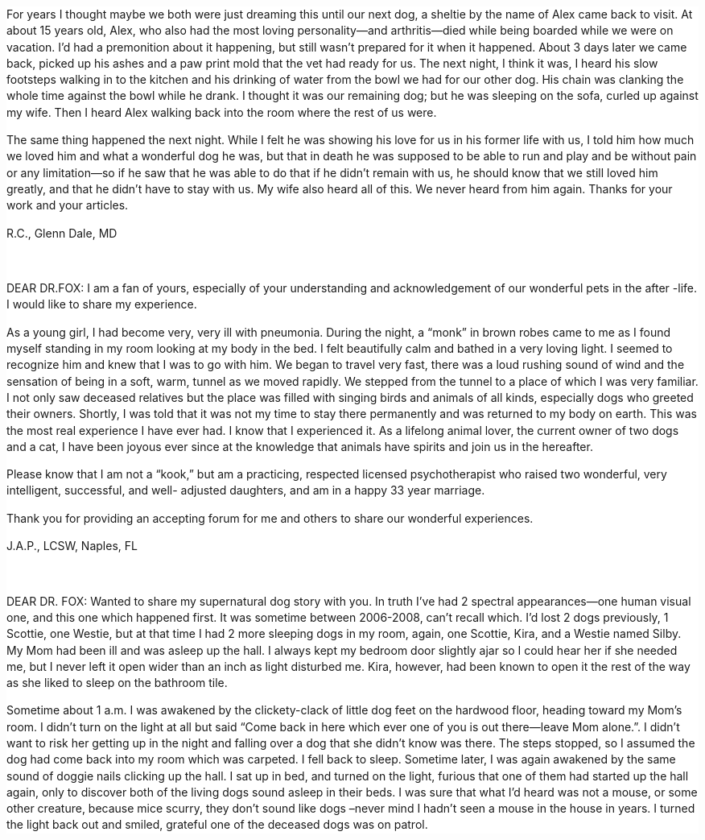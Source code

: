 For years I thought maybe we both were just dreaming this until our next dog, a sheltie by the name of Alex came back to visit.  At about 15 years old, Alex, who also had the most loving personality—and arthritis—died while being boarded while we were on vacation.  I’d had a premonition about it happening, but still wasn’t prepared for it when it happened. About 3 days later we came back, picked up his ashes and a paw print mold that the vet had ready for us. The next night, I think it was, I heard his slow footsteps walking in to the kitchen and his drinking of water from the bowl we had for our other dog.  His chain was clanking the whole time against the bowl while he drank.  I thought it was our remaining dog; but he was sleeping on the sofa, curled up against my wife.  Then I heard Alex walking back into the room where the rest of us were.

The same thing happened the next night.  While I felt he was showing his love for us in his former life with us, I told him how much we loved him and what a wonderful dog he was, but that in death he was supposed to be able to run and play and be without pain or any limitation—so if he saw that he was able to do that if he didn’t remain with us, he should know that we still loved him greatly, and that he didn’t have to stay with us. My wife also heard all of this. We never heard from him again.  Thanks for your work and your articles.

R.C., Glenn Dale, MD

<br>

DEAR DR.FOX: I am a fan of yours, especially of your understanding and acknowledgement of our wonderful pets in the after -life.  I would like to share my experience.  

As a young girl, I had become very, very ill with pneumonia.  During the night, a “monk” in brown robes came to me as I found myself standing in my room looking at my body in the bed.  I felt beautifully calm and bathed in a very loving light.  I seemed to recognize him and knew that I was to go with him.  We began to travel very fast, there was a loud rushing sound of wind and the sensation of being in a soft, warm, tunnel as we moved rapidly.  We stepped from the tunnel to a place of which I was very familiar.  I not only saw deceased relatives but the place was filled with singing birds and animals of all kinds, especially dogs who greeted their owners.  Shortly, I was told that it was not my time to stay there permanently and was returned to my body on earth.  This was the most real experience I have ever had.  I know that I experienced it.  As a lifelong animal lover, the current owner of two dogs and a cat, I have been joyous ever since at the knowledge that animals have spirits and join us in the hereafter.

Please know that I am not a “kook,” but am a practicing, respected licensed psychotherapist who raised two wonderful, very intelligent, successful, and well- adjusted daughters, and am in a happy 33 year marriage. 

Thank you for providing an accepting forum for me and others to share our wonderful experiences. 

J.A.P., LCSW, Naples, FL

<br>

DEAR DR. FOX: Wanted to share my supernatural dog story with you. In truth I’ve had 2 spectral appearances—one human visual one, and this one which happened first. It was sometime between 2006-2008, can’t recall which. I’d lost 2 dogs previously, 1 Scottie, one Westie, but at that time I had 2 more sleeping dogs in my room, again, one Scottie, Kira, and a Westie named Silby. My Mom had been ill and was asleep up the hall. I always kept my bedroom door slightly ajar so I could hear her if she needed me, but I never left it open wider than an inch as light disturbed me. Kira, however, had been known to open it the rest of the way as she liked to sleep on the bathroom tile.

Sometime about 1 a.m. I was awakened by the clickety-clack of little dog feet on the hardwood floor, heading toward my Mom’s room. I didn’t turn on the light at all but said “Come back in here which ever one of you is out there—leave Mom alone.”. I didn’t want to risk her getting up in the night and falling over a dog that she didn’t know was there. The steps stopped, so I assumed the dog had come back into my room which was carpeted. I fell back to sleep. Sometime later, I was again awakened by the same sound of doggie nails clicking up the hall. I sat up in bed, and turned on the light, furious that one of them had started up the hall again, only to discover both of the living dogs sound asleep in their beds. I was sure that what I’d heard was not a mouse, or some other creature, because mice scurry, they don’t sound like dogs –never mind I hadn’t seen a mouse in the house in years. I turned the light back out and smiled, grateful one of the deceased dogs was on patrol.

